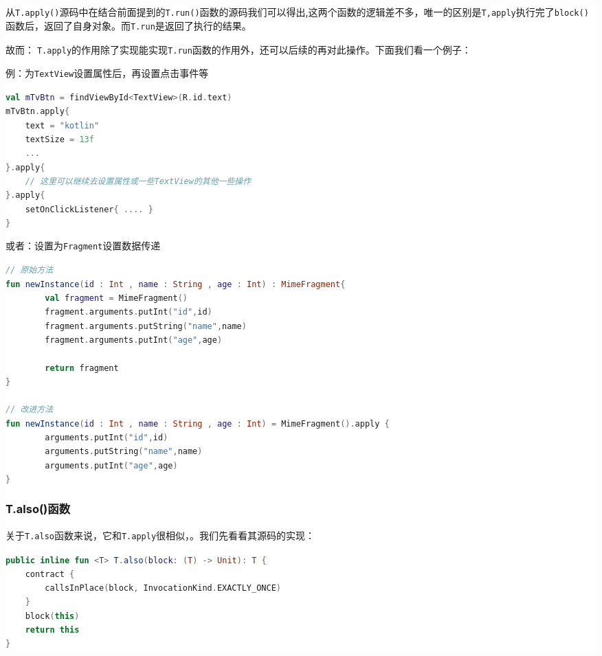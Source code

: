 从`T.apply()`源码中在结合前面提到的`T.run()`函数的源码我们可以得出,这两个函数的逻辑差不多，唯一的区别是`T,apply`执行完了`block()`函数后，返回了自身对象。而`T.run`是返回了执行的结果。

故而： `T.apply`的作用除了实现能实现`T.run`函数的作用外，还可以后续的再对此操作。下面我们看一个例子：

例：为`TextView`设置属性后，再设置点击事件等



```kotlin
val mTvBtn = findViewById<TextView>(R.id.text)
mTvBtn.apply{
    text = "kotlin"
    textSize = 13f
    ...
}.apply{
    // 这里可以继续去设置属性或一些TextView的其他一些操作
}.apply{
    setOnClickListener{ .... }
}
```

或者：设置为`Fragment`设置数据传递

```kotlin
// 原始方法
fun newInstance(id : Int , name : String , age : Int) : MimeFragment{
        val fragment = MimeFragment()
        fragment.arguments.putInt("id",id)
        fragment.arguments.putString("name",name)
        fragment.arguments.putInt("age",age)
        
        return fragment
}

// 改进方法
fun newInstance(id : Int , name : String , age : Int) = MimeFragment().apply {
        arguments.putInt("id",id)
        arguments.putString("name",name)
        arguments.putInt("age",age)
}
```

### T.also()函数

关于`T.also`函数来说，它和`T.apply`很相似，。我们先看看其源码的实现：

```kotlin
public inline fun <T> T.also(block: (T) -> Unit): T {
    contract {
        callsInPlace(block, InvocationKind.EXACTLY_ONCE)
    }
    block(this)
    return this
}
```
